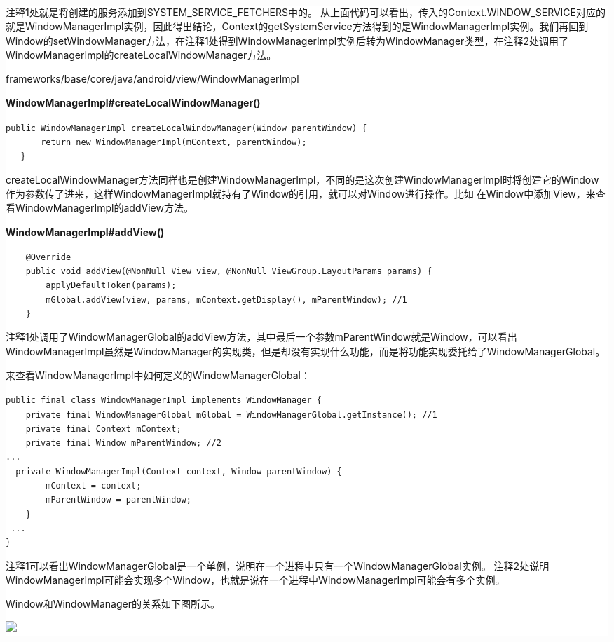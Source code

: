 注释1处就是将创建的服务添加到SYSTEM_SERVICE_FETCHERS中的。
从上面代码可以看出，传入的Context.WINDOW_SERVICE对应的就是WindowManagerImpl实例，因此得出结论，Context的getSystemService方法得到的是WindowManagerImpl实例。我们再回到Window的setWindowManager方法，在注释1处得到WindowManagerImpl实例后转为WindowManager类型，在注释2处调用了WindowManagerImpl的createLocalWindowManager方法。

frameworks/base/core/java/android/view/WindowManagerImpl

**WindowManagerImpl#createLocalWindowManager()**

```
public WindowManagerImpl createLocalWindowManager(Window parentWindow) {
       return new WindowManagerImpl(mContext, parentWindow);
   }

```

createLocalWindowManager方法同样也是创建WindowManagerImpl，不同的是这次创建WindowManagerImpl时将创建它的Window作为参数传了进来，这样WindowManagerImpl就持有了Window的引用，就可以对Window进行操作。比如
在Window中添加View，来查看WindowManagerImpl的addView方法。

**WindowManagerImpl#addView()**

```
    @Override
    public void addView(@NonNull View view, @NonNull ViewGroup.LayoutParams params) {
        applyDefaultToken(params);
        mGlobal.addView(view, params, mContext.getDisplay(), mParentWindow); //1
    }

```

注释1处调用了WindowManagerGlobal的addView方法，其中最后一个参数mParentWindow就是Window，可以看出WindowManagerImpl虽然是WindowManager的实现类，但是却没有实现什么功能，而是将功能实现委托给了WindowManagerGlobal。

来查看WindowManagerImpl中如何定义的WindowManagerGlobal：

```
public final class WindowManagerImpl implements WindowManager {
    private final WindowManagerGlobal mGlobal = WindowManagerGlobal.getInstance(); //1
    private final Context mContext;
    private final Window mParentWindow; //2
...
  private WindowManagerImpl(Context context, Window parentWindow) {
        mContext = context;
        mParentWindow = parentWindow;
    }
 ...   
}

```

注释1可以看出WindowManagerGlobal是一个单例，说明在一个进程中只有一个WindowManagerGlobal实例。
注释2处说明WindowManagerImpl可能会实现多个Window，也就是说在一个进程中WindowManagerImpl可能会有多个实例。

Window和WindowManager的关系如下图所示。

![](//upload-images.jianshu.io/upload_images/19956127-327d1aa0441dce1e.png?imageMogr2/auto-orient/strip|imageView2/2/w/872/format/webp)
